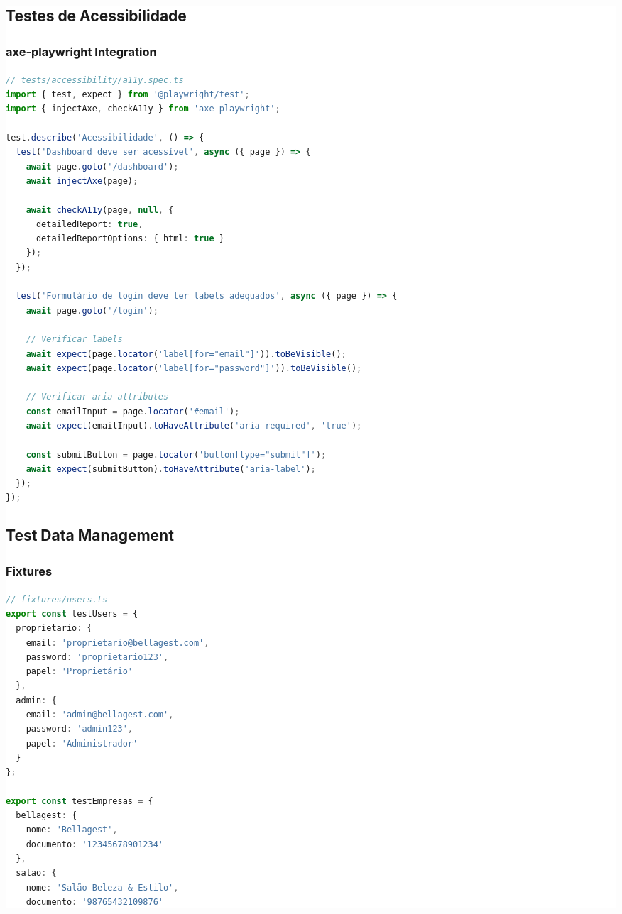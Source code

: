 ## Testes de Acessibilidade

### axe-playwright Integration
```typescript
// tests/accessibility/a11y.spec.ts
import { test, expect } from '@playwright/test';
import { injectAxe, checkA11y } from 'axe-playwright';

test.describe('Acessibilidade', () => {
  test('Dashboard deve ser acessível', async ({ page }) => {
    await page.goto('/dashboard');
    await injectAxe(page);
    
    await checkA11y(page, null, {
      detailedReport: true,
      detailedReportOptions: { html: true }
    });
  });

  test('Formulário de login deve ter labels adequados', async ({ page }) => {
    await page.goto('/login');
    
    // Verificar labels
    await expect(page.locator('label[for="email"]')).toBeVisible();
    await expect(page.locator('label[for="password"]')).toBeVisible();
    
    // Verificar aria-attributes
    const emailInput = page.locator('#email');
    await expect(emailInput).toHaveAttribute('aria-required', 'true');
    
    const submitButton = page.locator('button[type="submit"]');
    await expect(submitButton).toHaveAttribute('aria-label');
  });
});
```

## Test Data Management

### Fixtures
```typescript
// fixtures/users.ts
export const testUsers = {
  proprietario: {
    email: 'proprietario@bellagest.com',
    password: 'proprietario123',
    papel: 'Proprietário'
  },
  admin: {
    email: 'admin@bellagest.com',
    password: 'admin123',
    papel: 'Administrador'
  }
};

export const testEmpresas = {
  bellagest: {
    nome: 'Bellagest',
    documento: '12345678901234'
  },
  salao: {
    nome: 'Salão Beleza & Estilo',
    documento: '98765432109876'
```